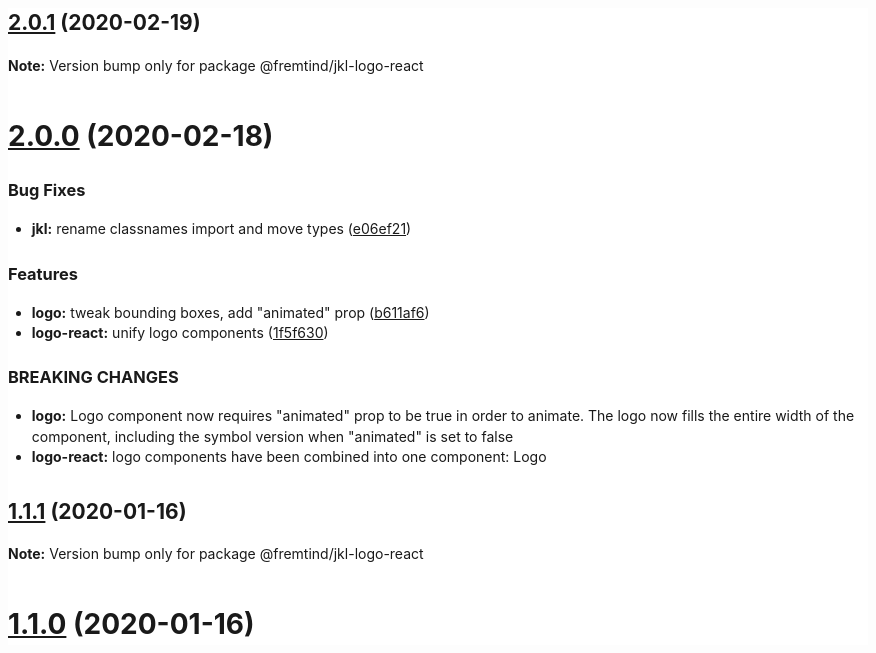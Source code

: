 


## [2.0.1](https://github.com/fremtind/jokul/compare/@fremtind/jkl-logo-react@2.0.0...@fremtind/jkl-logo-react@2.0.1) (2020-02-19)

**Note:** Version bump only for package @fremtind/jkl-logo-react





# [2.0.0](https://github.com/fremtind/jokul/compare/@fremtind/jkl-logo-react@1.1.1...@fremtind/jkl-logo-react@2.0.0) (2020-02-18)


### Bug Fixes

* **jkl:** rename classnames import and move types ([e06ef21](https://github.com/fremtind/jokul/commit/e06ef21062b345d5defab335253041dad7ae6134))


### Features

* **logo:** tweak bounding boxes, add "animated" prop ([b611af6](https://github.com/fremtind/jokul/commit/b611af69747b425a602eeb2ac02819912464250b))
* **logo-react:** unify logo components ([1f5f630](https://github.com/fremtind/jokul/commit/1f5f63067fcf34db09f34df0004766328ac54a04))


### BREAKING CHANGES

* **logo:** Logo component now requires "animated" prop to be true in order to animate. The logo now fills the
entire width of the component, including the symbol version when "animated" is set to false
* **logo-react:** logo components have been combined into one component: Logo





## [1.1.1](https://github.com/fremtind/jokul/compare/@fremtind/jkl-logo-react@1.1.0...@fremtind/jkl-logo-react@1.1.1) (2020-01-16)

**Note:** Version bump only for package @fremtind/jkl-logo-react





# [1.1.0](https://github.com/fremtind/jokul/compare/@fremtind/jkl-logo-react@1.0.4...@fremtind/jkl-logo-react@1.1.0) (2020-01-16)
